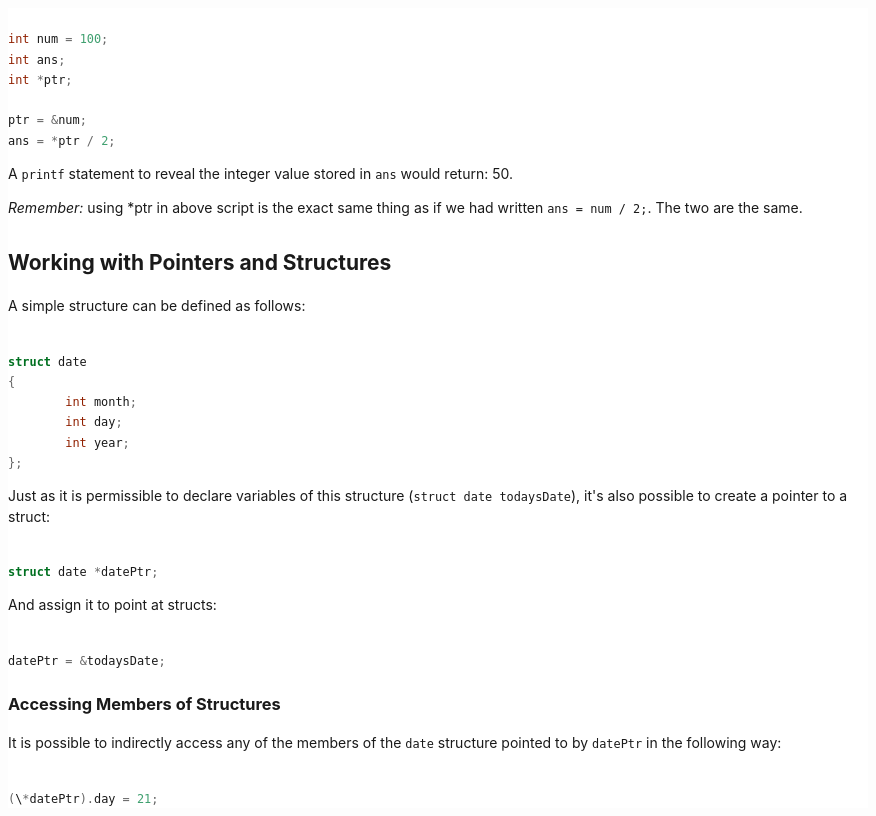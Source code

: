 ```c

int num = 100;
int ans;
int *ptr;

ptr = &num;
ans = *ptr / 2;

```

A `printf` statement to reveal the integer value stored in `ans` would return: 50.

*Remember:* using \*ptr in above script is the exact same thing as if we had written `ans = num / 2;`.  The two are the same.

## Working with Pointers and Structures

A simple structure can be defined as follows:

```c

struct date
{
        int month;
        int day;
        int year;
};

```

Just as it is permissible to declare variables of this structure (`struct date todaysDate`), it's also possible to create a pointer to a struct:

```c

struct date *datePtr;

```

And assign it to point at structs:

```c

datePtr = &todaysDate;

```

### Accessing Members of Structures

It is possible to indirectly access any of the members of the `date` structure pointed to by `datePtr` in the following way:

```c

(\*datePtr).day = 21;

```
